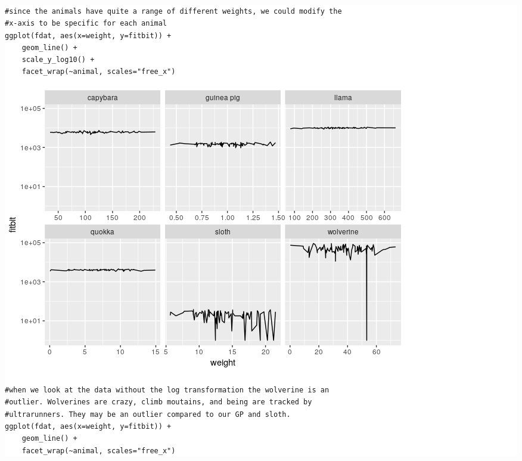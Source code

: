     #since the animals have quite a range of different weights, we could modify the
    #x-axis to be specific for each animal
    ggplot(fdat, aes(x=weight, y=fitbit)) + 
        geom_line() + 
        scale_y_log10() + 
        facet_wrap(~animal, scales="free_x")

![](R_utility_belt_ggplot_files/figure-markdown_strict/unnamed-chunk-1-6.png)

    #when we look at the data without the log transformation the wolverine is an
    #outlier. Wolverines are crazy, climb moutains, and being are tracked by
    #ultrarunners. They may be an outlier compared to our GP and sloth.
    ggplot(fdat, aes(x=weight, y=fitbit)) + 
        geom_line() + 
        facet_wrap(~animal, scales="free_x")
